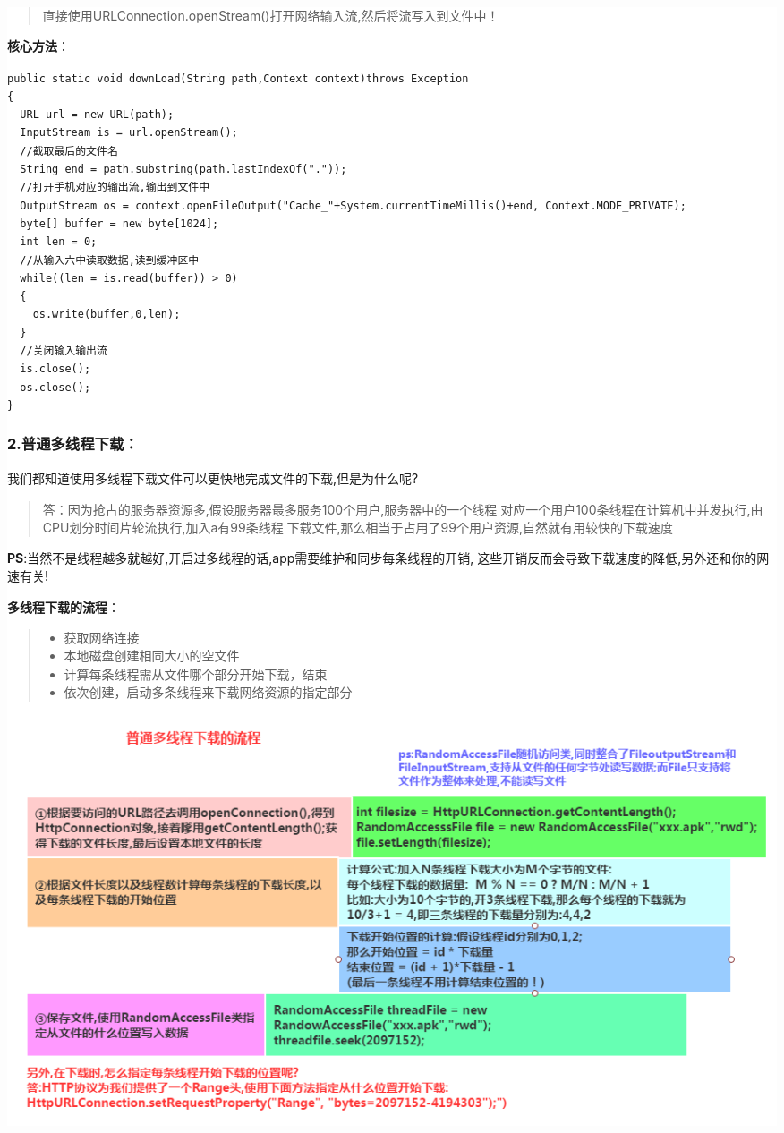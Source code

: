 > 直接使用URLConnection.openStream()打开网络输入流,然后将流写入到文件中！

**核心方法**：

```
public static void downLoad(String path,Context context)throws Exception
{
  URL url = new URL(path);
  InputStream is = url.openStream();
  //截取最后的文件名
  String end = path.substring(path.lastIndexOf("."));
  //打开手机对应的输出流,输出到文件中
  OutputStream os = context.openFileOutput("Cache_"+System.currentTimeMillis()+end, Context.MODE_PRIVATE);
  byte[] buffer = new byte[1024];
  int len = 0;
  //从输入六中读取数据,读到缓冲区中
  while((len = is.read(buffer)) > 0)
  {
    os.write(buffer,0,len);
  }
  //关闭输入输出流
  is.close();
  os.close();
}
```

### 2.普通多线程下载：

我们都知道使用多线程下载文件可以更快地完成文件的下载,但是为什么呢?

> 答：因为抢占的服务器资源多,假设服务器最多服务100个用户,服务器中的一个线程 对应一个用户100条线程在计算机中并发执行,由CPU划分时间片轮流执行,加入a有99条线程 下载文件,那么相当于占用了99个用户资源,自然就有用较快的下载速度

**PS**:当然不是线程越多就越好,开启过多线程的话,app需要维护和同步每条线程的开销, 这些开销反而会导致下载速度的降低,另外还和你的网速有关!

**多线程下载的流程**：

> - 获取网络连接
> - 本地磁盘创建相同大小的空文件
> - 计算每条线程需从文件哪个部分开始下载，结束
> - 依次创建，启动多条线程来下载网络资源的指定部分

![img](17.%E6%96%87%E4%BB%B6%E4%B8%8A%E4%BC%A0%E5%92%8C%E4%B8%8B%E8%BD%BD.assets/1027899.jpg)

[^yiyang]: 2020年4月3日17:13:40
